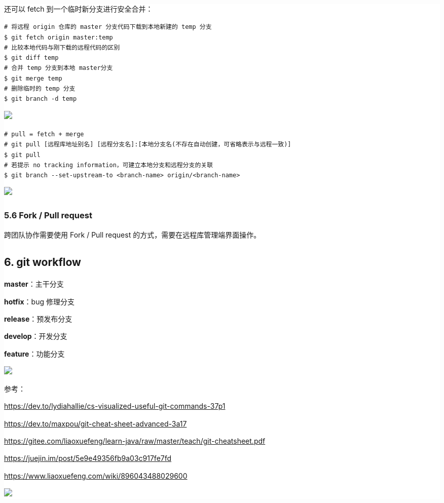 还可以 fetch 到一个临时新分支进行安全合并：

```Shell
# 将远程 origin 仓库的 master 分支代码下载到本地新建的 temp 分支
$ git fetch origin master:temp
# 比较本地代码与刚下载的远程代码的区别
$ git diff temp
# 合并 temp 分支到本地 master分支
$ git merge temp
# 删除临时的 temp 分支
$ git branch -d temp
```

![](https://raw.githubusercontent.com/csxiaoyaojianxian/ImageHosting/master/blog/125/gif/fetch.gif)

```shell
# pull = fetch + merge
# git pull [远程库地址别名] [远程分支名]:[本地分支名(不存在自动创建，可省略表示与远程一致)]
$ git pull
# 若提示 no tracking information，可建立本地分支和远程分支的关联
$ git branch --set-upstream-to <branch-name> origin/<branch-name>
```

![](https://raw.githubusercontent.com/csxiaoyaojianxian/ImageHosting/master/blog/125/gif/pull.gif)

### 5.6 Fork / Pull request

跨团队协作需要使用 Fork / Pull request 的方式，需要在远程库管理端界面操作。

## 6. git workflow

**master**：主干分支

**hotfix**：bug 修理分支

**release**：预发布分支

**develop**：开发分支

**feature**：功能分支

![](https://raw.githubusercontent.com/csxiaoyaojianxian/ImageHosting/master/blog/125/3-05.png)



参考：

<https://dev.to/lydiahallie/cs-visualized-useful-git-commands-37p1>

<https://dev.to/maxpou/git-cheat-sheet-advanced-3a17>

<https://gitee.com/liaoxuefeng/learn-java/raw/master/teach/git-cheatsheet.pdf>

<https://juejin.im/post/5e9e49356fb9a03c917fe7fd>

<https://www.liaoxuefeng.com/wiki/896043488029600>



![](https://raw.githubusercontent.com/csxiaoyaojianxian/ImageHosting/master/img/sign.jpg)
